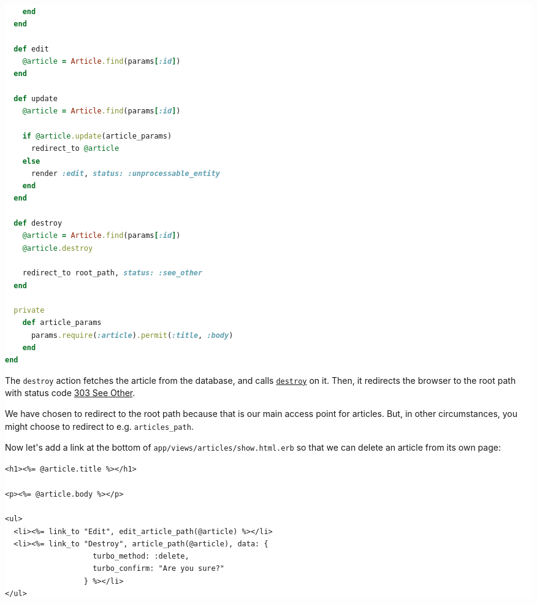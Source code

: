 ```ruby
    end
  end

  def edit
    @article = Article.find(params[:id])
  end

  def update
    @article = Article.find(params[:id])

    if @article.update(article_params)
      redirect_to @article
    else
      render :edit, status: :unprocessable_entity
    end
  end

  def destroy
    @article = Article.find(params[:id])
    @article.destroy

    redirect_to root_path, status: :see_other
  end

  private
    def article_params
      params.require(:article).permit(:title, :body)
    end
end
```

The `destroy` action fetches the article from the database, and calls [`destroy`](
https://api.rubyonrails.org/classes/ActiveRecord/Persistence.html#method-i-destroy)
on it. Then, it redirects the browser to the root path with status code
[303 See Other](https://developer.mozilla.org/en-US/docs/Web/HTTP/Status/303).

We have chosen to redirect to the root path because that is our main access
point for articles. But, in other circumstances, you might choose to redirect to
e.g. `articles_path`.

Now let's add a link at the bottom of `app/views/articles/show.html.erb` so that
we can delete an article from its own page:

```html+erb
<h1><%= @article.title %></h1>

<p><%= @article.body %></p>

<ul>
  <li><%= link_to "Edit", edit_article_path(@article) %></li>
  <li><%= link_to "Destroy", article_path(@article), data: {
                    turbo_method: :delete,
                    turbo_confirm: "Are you sure?"
                  } %></li>
</ul>
```
